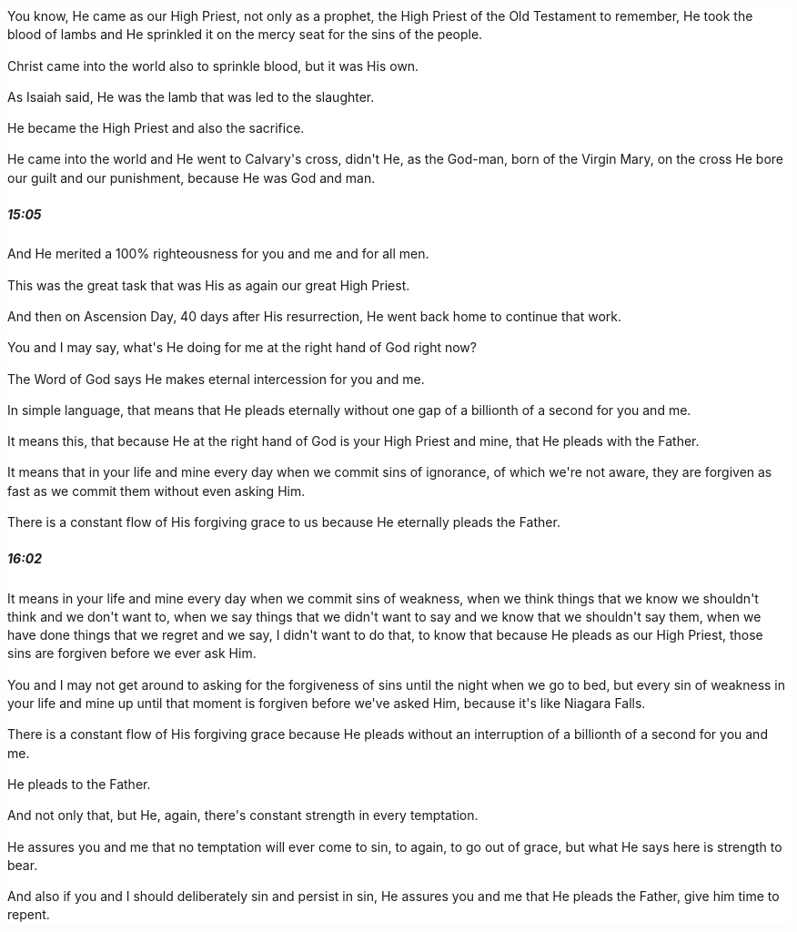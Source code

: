 You know, He came as our High Priest, not only as a prophet, the High Priest of the Old Testament to remember, He took the blood of lambs and He sprinkled it on the mercy seat for the sins of the people.

Christ came into the world also to sprinkle blood, but it was His own.

As Isaiah said, He was the lamb that was led to the slaughter.

He became the High Priest and also the sacrifice.

He came into the world and He went to Calvary's cross, didn't He, as the God-man, born of the Virgin Mary, on the cross He bore our guilt and our punishment, because He was God and man.

##### 15:05

And He merited a 100% righteousness for you and me and for all men.

This was the great task that was His as again our great High Priest.

And then on Ascension Day, 40 days after His resurrection, He went back home to continue that work.

You and I may say, what's He doing for me at the right hand of God right now?

The Word of God says He makes eternal intercession for you and me.

In simple language, that means that He pleads eternally without one gap of a billionth of a second for you and me.

It means this, that because He at the right hand of God is your High Priest and mine, that He pleads with the Father.

It means that in your life and mine every day when we commit sins of ignorance, of which we're not aware, they are forgiven as fast as we commit them without even asking Him.

There is a constant flow of His forgiving grace to us because He eternally pleads the Father.

##### 16:02

It means in your life and mine every day when we commit sins of weakness, when we think things that we know we shouldn't think and we don't want to, when we say things that we didn't want to say and we know that we shouldn't say them, when we have done things that we regret and we say, I didn't want to do that, to know that because He pleads as our High Priest, those sins are forgiven before we ever ask Him.

You and I may not get around to asking for the forgiveness of sins until the night when we go to bed, but every sin of weakness in your life and mine up until that moment is forgiven before we've asked Him, because it's like Niagara Falls.

There is a constant flow of His forgiving grace because He pleads without an interruption of a billionth of a second for you and me.

He pleads to the Father.

And not only that, but He, again, there's constant strength in every temptation.

He assures you and me that no temptation will ever come to sin, to again, to go out of grace, but what He says here is strength to bear.

And also if you and I should deliberately sin and persist in sin, He assures you and me that He pleads the Father, give him time to repent.
